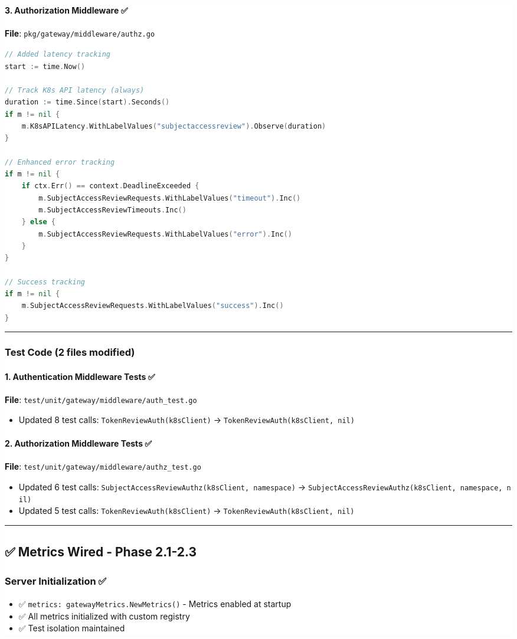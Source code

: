 #### **3. Authorization Middleware** ✅
**File**: `pkg/gateway/middleware/authz.go`
```go
// Added latency tracking
start := time.Now()

// Track K8s API latency (always)
duration := time.Since(start).Seconds()
if m != nil {
    m.K8sAPILatency.WithLabelValues("subjectaccessreview").Observe(duration)
}

// Enhanced error tracking
if m != nil {
    if ctx.Err() == context.DeadlineExceeded {
        m.SubjectAccessReviewRequests.WithLabelValues("timeout").Inc()
        m.SubjectAccessReviewTimeouts.Inc()
    } else {
        m.SubjectAccessReviewRequests.WithLabelValues("error").Inc()
    }
}

// Success tracking
if m != nil {
    m.SubjectAccessReviewRequests.WithLabelValues("success").Inc()
}
```

---

### **Test Code** (2 files modified)

#### **1. Authentication Middleware Tests** ✅
**File**: `test/unit/gateway/middleware/auth_test.go`
- Updated 8 test calls: `TokenReviewAuth(k8sClient)` → `TokenReviewAuth(k8sClient, nil)`

#### **2. Authorization Middleware Tests** ✅
**File**: `test/unit/gateway/middleware/authz_test.go`
- Updated 6 test calls: `SubjectAccessReviewAuthz(k8sClient, namespace)` → `SubjectAccessReviewAuthz(k8sClient, namespace, nil)`
- Updated 5 test calls: `TokenReviewAuth(k8sClient)` → `TokenReviewAuth(k8sClient, nil)`

---

## ✅ **Metrics Wired - Phase 2.1-2.3**

### **Server Initialization** ✅
- ✅ `metrics: gatewayMetrics.NewMetrics()` - Metrics enabled at startup
- ✅ All metrics initialized with custom registry
- ✅ Test isolation maintained
